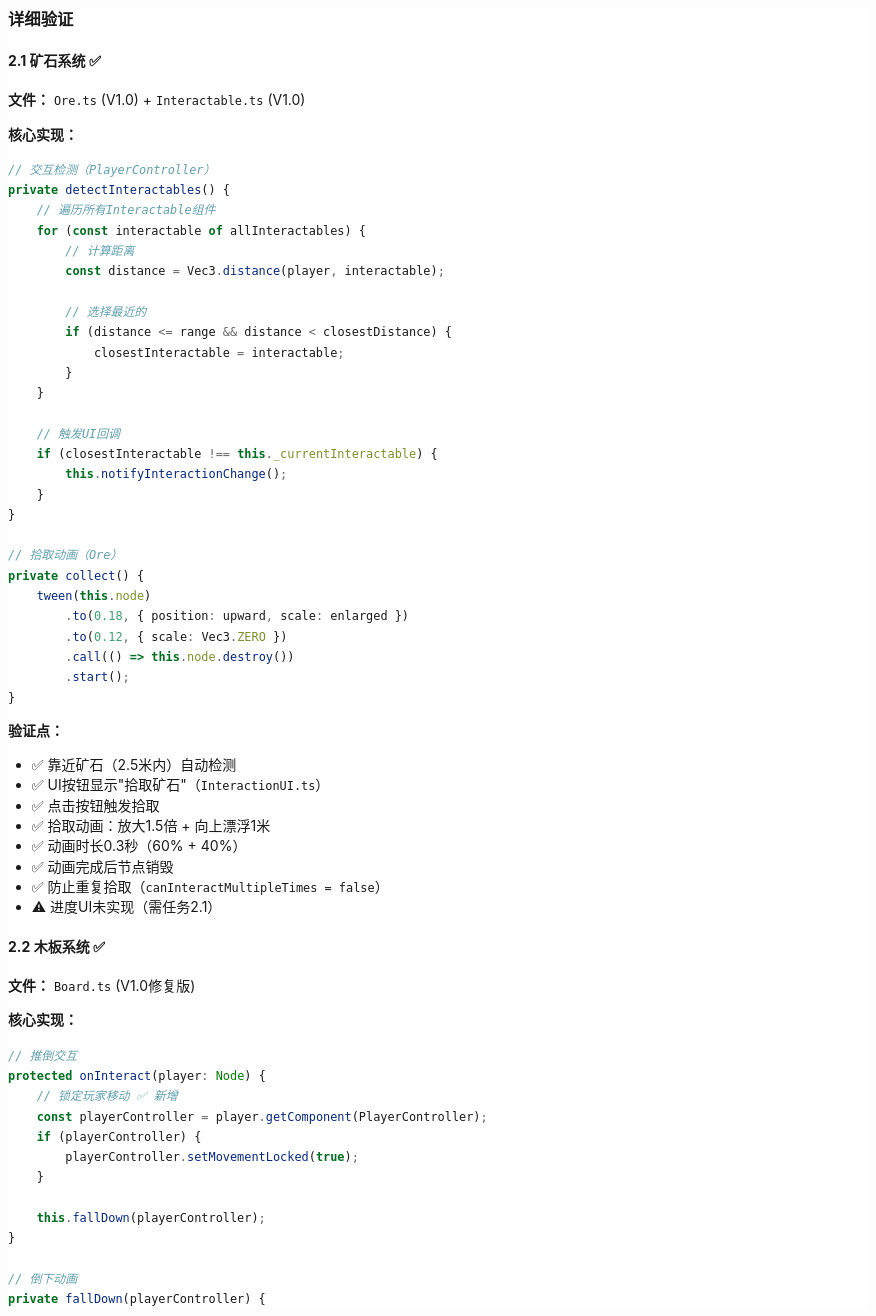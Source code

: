 ### 详细验证

#### 2.1 矿石系统 ✅

**文件：** `Ore.ts` (V1.0) + `Interactable.ts` (V1.0)

**核心实现：**
```typescript
// 交互检测（PlayerController）
private detectInteractables() {
    // 遍历所有Interactable组件
    for (const interactable of allInteractables) {
        // 计算距离
        const distance = Vec3.distance(player, interactable);

        // 选择最近的
        if (distance <= range && distance < closestDistance) {
            closestInteractable = interactable;
        }
    }

    // 触发UI回调
    if (closestInteractable !== this._currentInteractable) {
        this.notifyInteractionChange();
    }
}

// 拾取动画（Ore）
private collect() {
    tween(this.node)
        .to(0.18, { position: upward, scale: enlarged })
        .to(0.12, { scale: Vec3.ZERO })
        .call(() => this.node.destroy())
        .start();
}
```

**验证点：**
- ✅ 靠近矿石（2.5米内）自动检测
- ✅ UI按钮显示"拾取矿石"（`InteractionUI.ts`）
- ✅ 点击按钮触发拾取
- ✅ 拾取动画：放大1.5倍 + 向上漂浮1米
- ✅ 动画时长0.3秒（60% + 40%）
- ✅ 动画完成后节点销毁
- ✅ 防止重复拾取（`canInteractMultipleTimes = false`）
- ⚠️ 进度UI未实现（需任务2.1）

#### 2.2 木板系统 ✅

**文件：** `Board.ts` (V1.0修复版)

**核心实现：**
```typescript
// 推倒交互
protected onInteract(player: Node) {
    // 锁定玩家移动 ✅ 新增
    const playerController = player.getComponent(PlayerController);
    if (playerController) {
        playerController.setMovementLocked(true);
    }

    this.fallDown(playerController);
}

// 倒下动画
private fallDown(playerController) {
```